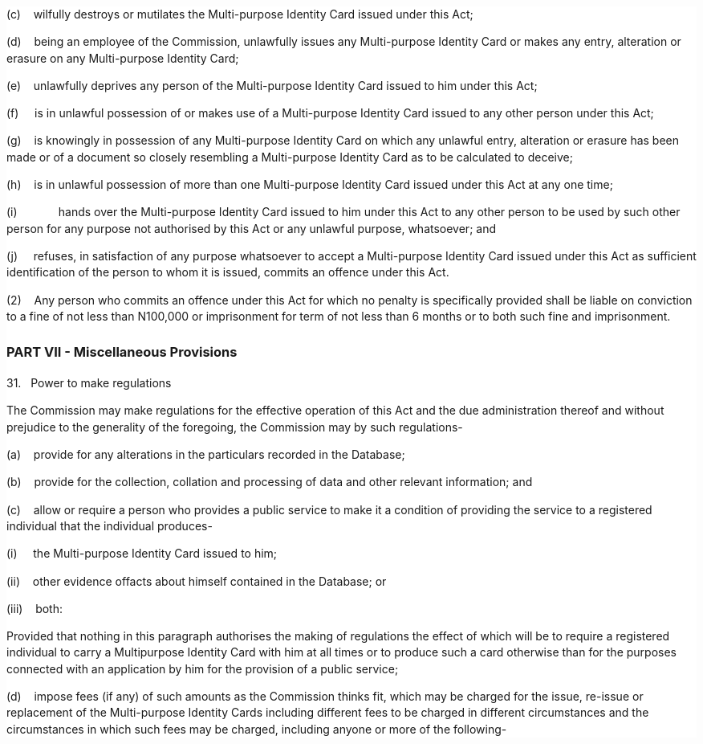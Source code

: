 (c)    wilfully destroys or mutilates the Multi-purpose Identity Card issued under this Act;

(d)    being an employee of the Commission, unlawfully issues any Multi-purpose Identity Card or makes any entry, alteration or erasure on any Multi-purpose Identity Card;

(e)    unlawfully deprives any person of the Multi-purpose Identity Card issued to him under this Act;

(f)     is in unlawful possession of or makes use of a Multi-purpose Identity Card issued to any other person under this Act;

(g)    is knowingly in possession of any Multi-purpose Identity Card on which any unlawful entry, alteration or erasure has been made or of a document so closely resembling a Multi-purpose Identity Card as to be calculated to deceive;

(h)    is in unlawful possession of more than one Multi-purpose Identity Card issued under this Act at any one time;

(i)             hands over the Multi-purpose Identity Card issued to him under this Act to any other person to be used by such other person for any purpose not authorised by this Act or any unlawful purpose, whatsoever; and

(j)     refuses, in satisfaction of any purpose whatsoever to accept a Multi-purpose Identity Card issued under this Act as sufficient identification of the person to whom it is issued, commits an offence under this Act.

(2)    Any person who commits an offence under this Act for which no penalty is specifically provided shall be liable on conviction to a fine of not less than N100,000 or imprisonment for term of not less than 6 months or to both such fine and imprisonment.

### PART VII - Miscellaneous Provisions

31.   Power to make regulations

The Commission may make regulations for the effective operation of this Act and the due administration thereof and without prejudice to the generality of the foregoing, the Commission may by such regulations-

(a)    provide for any alterations in the particulars recorded in the Database;

(b)    provide for the collection, collation and processing of data and other relevant information; and

(c)    allow or require a person who provides a public service to make it a condition of providing the service to a registered individual that the individual produces-

(i)     the Multi-purpose Identity Card issued to him;

(ii)    other evidence offacts about himself contained in the Database; or

(iii)    both:

Provided that nothing in this paragraph authorises the making of regulations the effect of which will be to require a registered individual to carry a Multipurpose Identity Card with him at all times or to produce such a card otherwise than for the purposes connected with an application by him for the provision of a public service;

(d)    impose fees (if any) of such amounts as the Commission thinks fit, which may be charged for the issue, re-issue or replacement of the Multi-purpose Identity Cards including different fees to be charged in different circumstances and the circumstances in which such fees may be charged, including anyone or more of the following-
